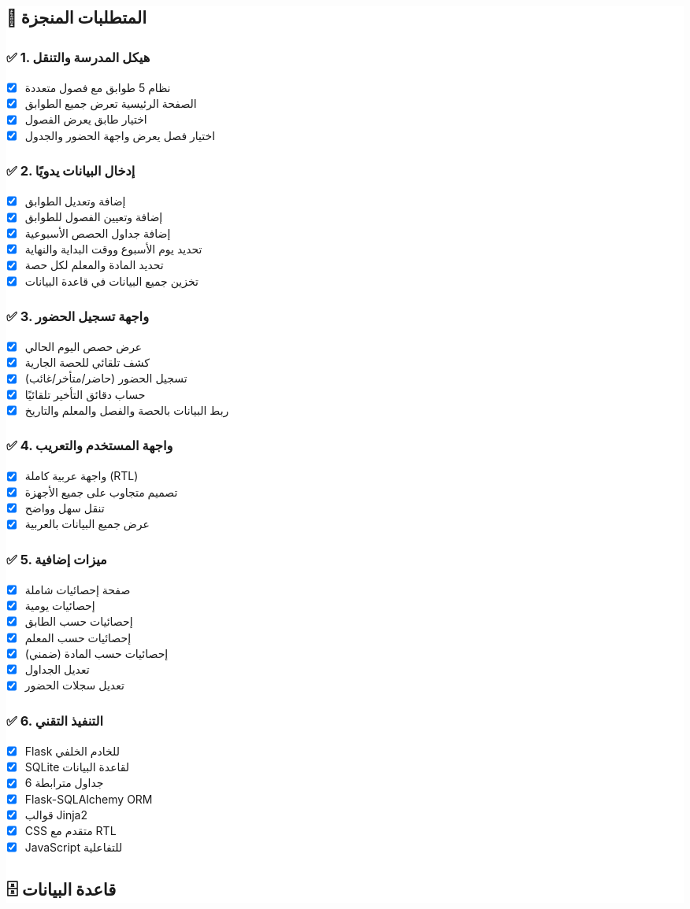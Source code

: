 ## 🎯 المتطلبات المنجزة

### ✅ 1. هيكل المدرسة والتنقل
- [x] نظام 5 طوابق مع فصول متعددة
- [x] الصفحة الرئيسية تعرض جميع الطوابق
- [x] اختيار طابق يعرض الفصول
- [x] اختيار فصل يعرض واجهة الحضور والجدول

### ✅ 2. إدخال البيانات يدويًا
- [x] إضافة وتعديل الطوابق
- [x] إضافة وتعيين الفصول للطوابق
- [x] إضافة جداول الحصص الأسبوعية
- [x] تحديد يوم الأسبوع ووقت البداية والنهاية
- [x] تحديد المادة والمعلم لكل حصة
- [x] تخزين جميع البيانات في قاعدة البيانات

### ✅ 3. واجهة تسجيل الحضور
- [x] عرض حصص اليوم الحالي
- [x] كشف تلقائي للحصة الجارية
- [x] تسجيل الحضور (حاضر/متأخر/غائب)
- [x] حساب دقائق التأخير تلقائيًا
- [x] ربط البيانات بالحصة والفصل والمعلم والتاريخ

### ✅ 4. واجهة المستخدم والتعريب
- [x] واجهة عربية كاملة (RTL)
- [x] تصميم متجاوب على جميع الأجهزة
- [x] تنقل سهل وواضح
- [x] عرض جميع البيانات بالعربية

### ✅ 5. ميزات إضافية
- [x] صفحة إحصائيات شاملة
- [x] إحصائيات يومية
- [x] إحصائيات حسب الطابق
- [x] إحصائيات حسب المعلم
- [x] إحصائيات حسب المادة (ضمني)
- [x] تعديل الجداول
- [x] تعديل سجلات الحضور

### ✅ 6. التنفيذ التقني
- [x] Flask للخادم الخلفي
- [x] SQLite لقاعدة البيانات
- [x] 6 جداول مترابطة
- [x] Flask-SQLAlchemy ORM
- [x] قوالب Jinja2
- [x] CSS متقدم مع RTL
- [x] JavaScript للتفاعلية

## 🗄️ قاعدة البيانات
